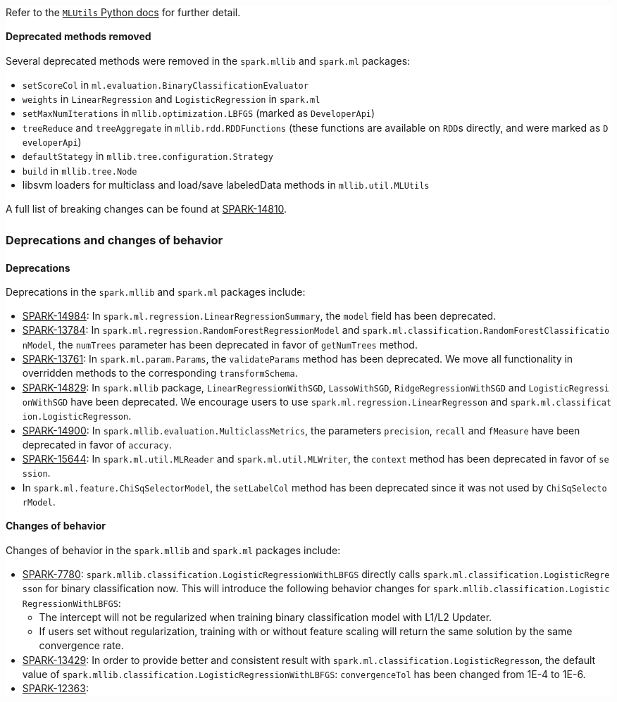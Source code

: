 Refer to the [`MLUtils` Python docs](api/python/pyspark.mllib.html#pyspark.mllib.util.MLUtils) for further detail.
</div>
</div>

**Deprecated methods removed**

Several deprecated methods were removed in the `spark.mllib` and `spark.ml` packages:

* `setScoreCol` in `ml.evaluation.BinaryClassificationEvaluator`
* `weights` in `LinearRegression` and `LogisticRegression` in `spark.ml`
* `setMaxNumIterations` in `mllib.optimization.LBFGS` (marked as `DeveloperApi`)
* `treeReduce` and `treeAggregate` in `mllib.rdd.RDDFunctions` (these functions are available on `RDD`s directly, and were marked as `DeveloperApi`)
* `defaultStategy` in `mllib.tree.configuration.Strategy`
* `build` in `mllib.tree.Node`
* libsvm loaders for multiclass and load/save labeledData methods in `mllib.util.MLUtils`

A full list of breaking changes can be found at [SPARK-14810](https://issues.apache.org/jira/browse/SPARK-14810).

### Deprecations and changes of behavior

**Deprecations**

Deprecations in the `spark.mllib` and `spark.ml` packages include:

* [SPARK-14984](https://issues.apache.org/jira/browse/SPARK-14984):
 In `spark.ml.regression.LinearRegressionSummary`, the `model` field has been deprecated.
* [SPARK-13784](https://issues.apache.org/jira/browse/SPARK-13784):
 In `spark.ml.regression.RandomForestRegressionModel` and `spark.ml.classification.RandomForestClassificationModel`,
 the `numTrees` parameter has been deprecated in favor of `getNumTrees` method.
* [SPARK-13761](https://issues.apache.org/jira/browse/SPARK-13761):
 In `spark.ml.param.Params`, the `validateParams` method has been deprecated.
 We move all functionality in overridden methods to the corresponding `transformSchema`.
* [SPARK-14829](https://issues.apache.org/jira/browse/SPARK-14829):
 In `spark.mllib` package, `LinearRegressionWithSGD`, `LassoWithSGD`, `RidgeRegressionWithSGD` and `LogisticRegressionWithSGD` have been deprecated.
 We encourage users to use `spark.ml.regression.LinearRegresson` and `spark.ml.classification.LogisticRegresson`.
* [SPARK-14900](https://issues.apache.org/jira/browse/SPARK-14900):
 In `spark.mllib.evaluation.MulticlassMetrics`, the parameters `precision`, `recall` and `fMeasure` have been deprecated in favor of `accuracy`.
* [SPARK-15644](https://issues.apache.org/jira/browse/SPARK-15644):
 In `spark.ml.util.MLReader` and `spark.ml.util.MLWriter`, the `context` method has been deprecated in favor of `session`.
* In `spark.ml.feature.ChiSqSelectorModel`, the `setLabelCol` method has been deprecated since it was not used by `ChiSqSelectorModel`.

**Changes of behavior**

Changes of behavior in the `spark.mllib` and `spark.ml` packages include:

* [SPARK-7780](https://issues.apache.org/jira/browse/SPARK-7780):
 `spark.mllib.classification.LogisticRegressionWithLBFGS` directly calls `spark.ml.classification.LogisticRegresson` for binary classification now.
 This will introduce the following behavior changes for `spark.mllib.classification.LogisticRegressionWithLBFGS`:
    * The intercept will not be regularized when training binary classification model with L1/L2 Updater.
    * If users set without regularization, training with or without feature scaling will return the same solution by the same convergence rate.
* [SPARK-13429](https://issues.apache.org/jira/browse/SPARK-13429):
 In order to provide better and consistent result with `spark.ml.classification.LogisticRegresson`,
 the default value of `spark.mllib.classification.LogisticRegressionWithLBFGS`: `convergenceTol` has been changed from 1E-4 to 1E-6.
* [SPARK-12363](https://issues.apache.org/jira/browse/SPARK-12363):